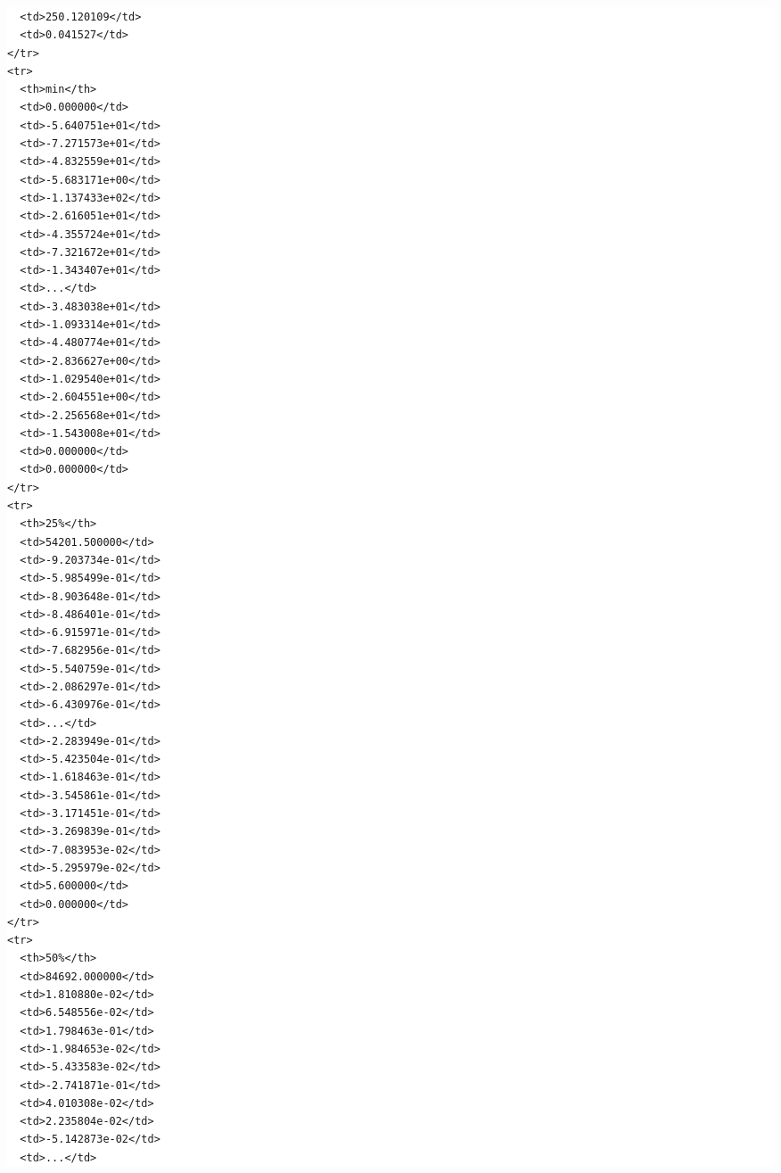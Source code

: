       <td>250.120109</td>
      <td>0.041527</td>
    </tr>
    <tr>
      <th>min</th>
      <td>0.000000</td>
      <td>-5.640751e+01</td>
      <td>-7.271573e+01</td>
      <td>-4.832559e+01</td>
      <td>-5.683171e+00</td>
      <td>-1.137433e+02</td>
      <td>-2.616051e+01</td>
      <td>-4.355724e+01</td>
      <td>-7.321672e+01</td>
      <td>-1.343407e+01</td>
      <td>...</td>
      <td>-3.483038e+01</td>
      <td>-1.093314e+01</td>
      <td>-4.480774e+01</td>
      <td>-2.836627e+00</td>
      <td>-1.029540e+01</td>
      <td>-2.604551e+00</td>
      <td>-2.256568e+01</td>
      <td>-1.543008e+01</td>
      <td>0.000000</td>
      <td>0.000000</td>
    </tr>
    <tr>
      <th>25%</th>
      <td>54201.500000</td>
      <td>-9.203734e-01</td>
      <td>-5.985499e-01</td>
      <td>-8.903648e-01</td>
      <td>-8.486401e-01</td>
      <td>-6.915971e-01</td>
      <td>-7.682956e-01</td>
      <td>-5.540759e-01</td>
      <td>-2.086297e-01</td>
      <td>-6.430976e-01</td>
      <td>...</td>
      <td>-2.283949e-01</td>
      <td>-5.423504e-01</td>
      <td>-1.618463e-01</td>
      <td>-3.545861e-01</td>
      <td>-3.171451e-01</td>
      <td>-3.269839e-01</td>
      <td>-7.083953e-02</td>
      <td>-5.295979e-02</td>
      <td>5.600000</td>
      <td>0.000000</td>
    </tr>
    <tr>
      <th>50%</th>
      <td>84692.000000</td>
      <td>1.810880e-02</td>
      <td>6.548556e-02</td>
      <td>1.798463e-01</td>
      <td>-1.984653e-02</td>
      <td>-5.433583e-02</td>
      <td>-2.741871e-01</td>
      <td>4.010308e-02</td>
      <td>2.235804e-02</td>
      <td>-5.142873e-02</td>
      <td>...</td>